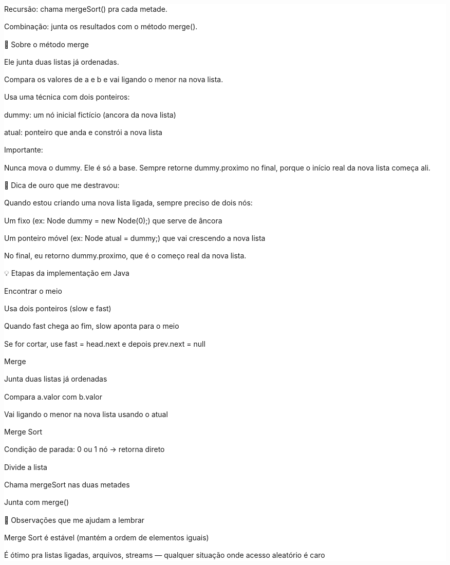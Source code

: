 Recursão: chama mergeSort() pra cada metade.

Combinação: junta os resultados com o método merge().

🔗 Sobre o método merge

Ele junta duas listas já ordenadas.

Compara os valores de a e b e vai ligando o menor na nova lista.

Usa uma técnica com dois ponteiros:

dummy: um nó inicial fictício (ancora da nova lista)

atual: ponteiro que anda e constrói a nova lista

Importante:

Nunca mova o dummy. Ele é só a base. Sempre retorne dummy.proximo no final, porque o início real da nova lista começa ali.

🧠 Dica de ouro que me destravou:

Quando estou criando uma nova lista ligada, sempre preciso de dois nós:

Um fixo (ex: Node dummy = new Node(0);) que serve de âncora

Um ponteiro móvel (ex: Node atual = dummy;) que vai crescendo a nova lista

No final, eu retorno dummy.proximo, que é o começo real da nova lista.

💡 Etapas da implementação em Java

Encontrar o meio

Usa dois ponteiros (slow e fast)

Quando fast chega ao fim, slow aponta para o meio

Se for cortar, use fast = head.next e depois prev.next = null

Merge

Junta duas listas já ordenadas

Compara a.valor com b.valor

Vai ligando o menor na nova lista usando o atual

Merge Sort

Condição de parada: 0 ou 1 nó → retorna direto

Divide a lista

Chama mergeSort nas duas metades

Junta com merge()

🌟 Observações que me ajudam a lembrar

Merge Sort é estável (mantém a ordem de elementos iguais)

É ótimo pra listas ligadas, arquivos, streams — qualquer situação onde acesso aleatório é caro
